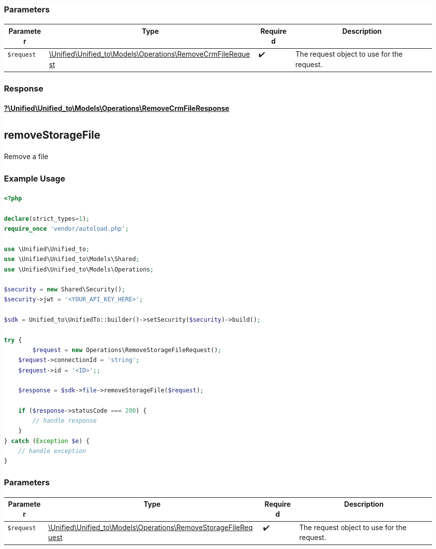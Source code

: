 ### Parameters

| Parameter                                                                                                     | Type                                                                                                          | Required                                                                                                      | Description                                                                                                   |
| ------------------------------------------------------------------------------------------------------------- | ------------------------------------------------------------------------------------------------------------- | ------------------------------------------------------------------------------------------------------------- | ------------------------------------------------------------------------------------------------------------- |
| `$request`                                                                                                    | [\Unified\Unified_to\Models\Operations\RemoveCrmFileRequest](../../Models/Operations/RemoveCrmFileRequest.md) | :heavy_check_mark:                                                                                            | The request object to use for the request.                                                                    |


### Response

**[?\Unified\Unified_to\Models\Operations\RemoveCrmFileResponse](../../Models/Operations/RemoveCrmFileResponse.md)**


## removeStorageFile

Remove a file

### Example Usage

```php
<?php

declare(strict_types=1);
require_once 'vendor/autoload.php';

use \Unified\Unified_to;
use \Unified\Unified_to\Models\Shared;
use \Unified\Unified_to\Models\Operations;

$security = new Shared\Security();
$security->jwt = '<YOUR_API_KEY_HERE>';

$sdk = Unified_to\UnifiedTo::builder()->setSecurity($security)->build();

try {
        $request = new Operations\RemoveStorageFileRequest();
    $request->connectionId = 'string';
    $request->id = '<ID>';;

    $response = $sdk->file->removeStorageFile($request);

    if ($response->statusCode === 200) {
        // handle response
    }
} catch (Exception $e) {
    // handle exception
}
```

### Parameters

| Parameter                                                                                                             | Type                                                                                                                  | Required                                                                                                              | Description                                                                                                           |
| --------------------------------------------------------------------------------------------------------------------- | --------------------------------------------------------------------------------------------------------------------- | --------------------------------------------------------------------------------------------------------------------- | --------------------------------------------------------------------------------------------------------------------- |
| `$request`                                                                                                            | [\Unified\Unified_to\Models\Operations\RemoveStorageFileRequest](../../Models/Operations/RemoveStorageFileRequest.md) | :heavy_check_mark:                                                                                                    | The request object to use for the request.                                                                            |

